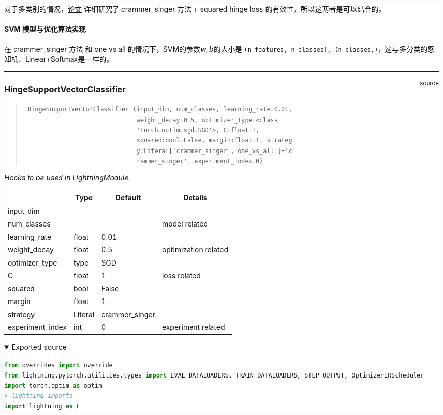 对于多类别的情况，[论文](https://www.csie.ntu.edu.tw/~cjlin/papers/l2mcsvm/l2mcsvm.pdf)
详细研究了 crammer_singer 方法 + squared hinge loss
的有效性，所以这两者是可以结合的。

#### SVM 模型与优化算法实现

在 crammer_singer 方法 和 one vs all 的情况下，SVM的参数$w, b$的大小是
`(n_features, n_classes), (n_classes,)`，这与多分类的感知机、Linear+Softmax是一样的。

------------------------------------------------------------------------

<a
href="https://github.com/Open-Book-Studio/THU-Coursework-Machine-Learning-for-Big-Data/blob/main/thu_big_data_ml/svm/handy_crafted/linear.py#L146"
target="_blank" style="float:right; font-size:smaller">source</a>

### HingeSupportVectorClassifier

>      HingeSupportVectorClassifier (input_dim, num_classes, learning_rate=0.01,
>                                    weight_decay=0.5, optimizer_type=<class
>                                    'torch.optim.sgd.SGD'>, C:float=1,
>                                    squared:bool=False, margin:float=1, strateg
>                                    y:Literal['crammer_singer','one_vs_all']='c
>                                    rammer_singer', experiment_index=0)

*Hooks to be used in LightningModule.*

|                  | **Type** | **Default**    | **Details**          |
|------------------|----------|----------------|----------------------|
| input_dim        |          |                |                      |
| num_classes      |          |                | model related        |
| learning_rate    | float    | 0.01           |                      |
| weight_decay     | float    | 0.5            | optimization related |
| optimizer_type   | type     | SGD            |                      |
| C                | float    | 1              | loss related         |
| squared          | bool     | False          |                      |
| margin           | float    | 1              |                      |
| strategy         | Literal  | crammer_singer |                      |
| experiment_index | int      | 0              | experiment related   |

<details open class="code-fold">
<summary>Exported source</summary>

``` python
from overrides import override
from lightning.pytorch.utilities.types import EVAL_DATALOADERS, TRAIN_DATALOADERS, STEP_OUTPUT, OptimizerLRScheduler
import torch.optim as optim
# lightning imports
import lightning as L
```
